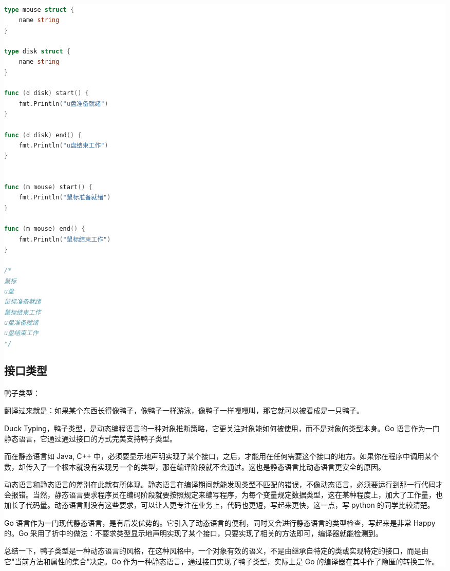 ```go
type mouse struct {
	name string
}

type disk struct {
	name string
}

func (d disk) start() {
	fmt.Println("u盘准备就绪")
}

func (d disk) end() {
	fmt.Println("u盘结束工作")
}


func (m mouse) start() {
	fmt.Println("鼠标准备就绪")
}

func (m mouse) end() {
	fmt.Println("鼠标结束工作")
}

/*
鼠标
u盘
鼠标准备就绪
鼠标结束工作
u盘准备就绪
u盘结束工作
*/
```

## 接口类型

鸭子类型：

翻译过来就是：如果某个东西长得像鸭子，像鸭子一样游泳，像鸭子一样嘎嘎叫，那它就可以被看成是一只鸭子。

Duck Typing，鸭子类型，是动态编程语言的一种对象推断策略，它更关注对象能如何被使用，而不是对象的类型本身。Go 语言作为一门静态语言，它通过通过接口的方式完美支持鸭子类型。

而在静态语言如 Java, C++ 中，必须要显示地声明实现了某个接口，之后，才能用在任何需要这个接口的地方。如果你在程序中调用某个数，却传入了一个根本就没有实现另一个的类型，那在编译阶段就不会通过。这也是静态语言比动态语言更安全的原因。

动态语言和静态语言的差别在此就有所体现。静态语言在编译期间就能发现类型不匹配的错误，不像动态语言，必须要运行到那一行代码才会报错。当然，静态语言要求程序员在编码阶段就要按照规定来编写程序，为每个变量规定数据类型，这在某种程度上，加大了工作量，也加长了代码量。动态语言则没有这些要求，可以让人更专注在业务上，代码也更短，写起来更快，这一点，写 python 的同学比较清楚。

Go 语言作为一门现代静态语言，是有后发优势的。它引入了动态语言的便利，同时又会进行静态语言的类型检查，写起来是非常 Happy 的。Go 采用了折中的做法：不要求类型显示地声明实现了某个接口，只要实现了相关的方法即可，编译器就能检测到。

总结一下，鸭子类型是一种动态语言的风格，在这种风格中，一个对象有效的语义，不是由继承自特定的类或实现特定的接口，而是由它"当前方法和属性的集合"决定。Go 作为一种静态语言，通过接口实现了鸭子类型，实际上是 Go 的编译器在其中作了隐匿的转换工作。
